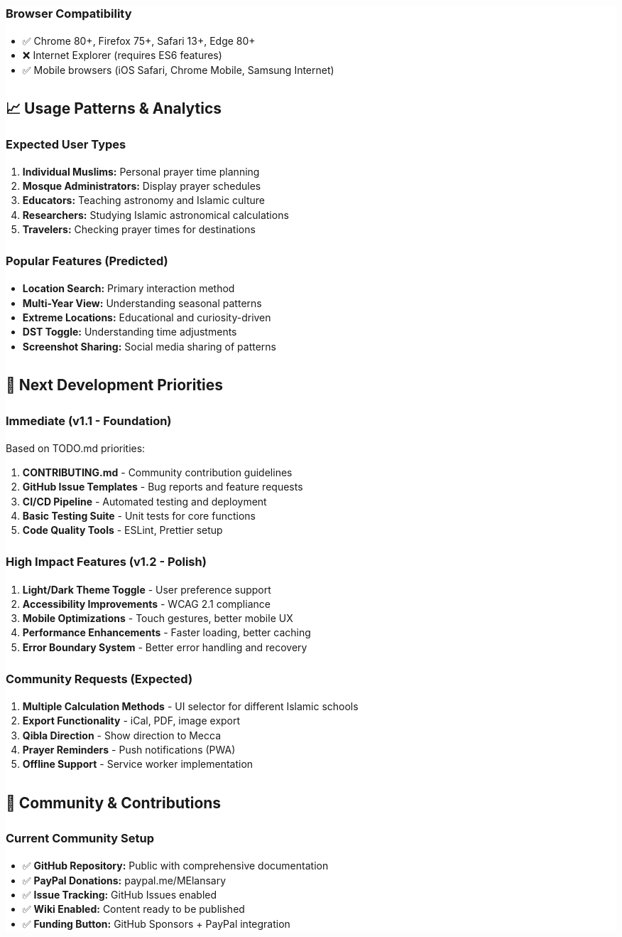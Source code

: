 ### **Browser Compatibility**
- ✅ Chrome 80+, Firefox 75+, Safari 13+, Edge 80+
- ❌ Internet Explorer (requires ES6 features)
- ✅ Mobile browsers (iOS Safari, Chrome Mobile, Samsung Internet)

## 📈 Usage Patterns & Analytics

### **Expected User Types**
1. **Individual Muslims:** Personal prayer time planning
2. **Mosque Administrators:** Display prayer schedules
3. **Educators:** Teaching astronomy and Islamic culture
4. **Researchers:** Studying Islamic astronomical calculations
5. **Travelers:** Checking prayer times for destinations

### **Popular Features (Predicted)**
- **Location Search:** Primary interaction method
- **Multi-Year View:** Understanding seasonal patterns
- **Extreme Locations:** Educational and curiosity-driven
- **DST Toggle:** Understanding time adjustments
- **Screenshot Sharing:** Social media sharing of patterns

## 🎯 Next Development Priorities

### **Immediate (v1.1 - Foundation)**
Based on TODO.md priorities:
1. **CONTRIBUTING.md** - Community contribution guidelines
2. **GitHub Issue Templates** - Bug reports and feature requests
3. **CI/CD Pipeline** - Automated testing and deployment
4. **Basic Testing Suite** - Unit tests for core functions
5. **Code Quality Tools** - ESLint, Prettier setup

### **High Impact Features (v1.2 - Polish)**
1. **Light/Dark Theme Toggle** - User preference support
2. **Accessibility Improvements** - WCAG 2.1 compliance
3. **Mobile Optimizations** - Touch gestures, better mobile UX
4. **Performance Enhancements** - Faster loading, better caching
5. **Error Boundary System** - Better error handling and recovery

### **Community Requests (Expected)**
1. **Multiple Calculation Methods** - UI selector for different Islamic schools
2. **Export Functionality** - iCal, PDF, image export
3. **Qibla Direction** - Show direction to Mecca
4. **Prayer Reminders** - Push notifications (PWA)
5. **Offline Support** - Service worker implementation

## 🤝 Community & Contributions

### **Current Community Setup**
- ✅ **GitHub Repository:** Public with comprehensive documentation
- ✅ **PayPal Donations:** paypal.me/MElansary
- ✅ **Issue Tracking:** GitHub Issues enabled
- ✅ **Wiki Enabled:** Content ready to be published
- ✅ **Funding Button:** GitHub Sponsors + PayPal integration
